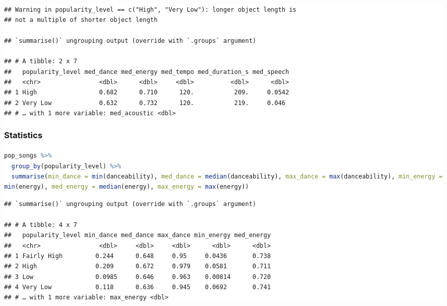     ## Warning in popularity_level == c("High", "Very Low"): longer object length is
    ## not a multiple of shorter object length

    ## `summarise()` ungrouping output (override with `.groups` argument)

    ## # A tibble: 2 x 7
    ##   popularity_level med_dance med_energy med_tempo med_duration_s med_speech
    ##   <chr>                <dbl>      <dbl>     <dbl>          <dbl>      <dbl>
    ## 1 High                 0.682      0.710      120.           209.     0.0542
    ## 2 Very Low             0.632      0.732      120.           219.     0.046 
    ## # … with 1 more variable: med_acoustic <dbl>

### Statistics

``` r
pop_songs %>%
  group_by(popularity_level) %>%
  summarise(min_dance = min(danceability), med_dance = median(danceability), max_dance = max(danceability), min_energy = min(energy), med_energy = median(energy), max_energy = max(energy))
```

    ## `summarise()` ungrouping output (override with `.groups` argument)

    ## # A tibble: 4 x 7
    ##   popularity_level min_dance med_dance max_dance min_energy med_energy
    ##   <chr>                <dbl>     <dbl>     <dbl>      <dbl>      <dbl>
    ## 1 Fairly High         0.244      0.648     0.95     0.0436       0.738
    ## 2 High                0.209      0.672     0.979    0.0581       0.711
    ## 3 Low                 0.0985     0.646     0.963    0.00814      0.720
    ## 4 Very Low            0.118      0.636     0.945    0.0692       0.741
    ## # … with 1 more variable: max_energy <dbl>
